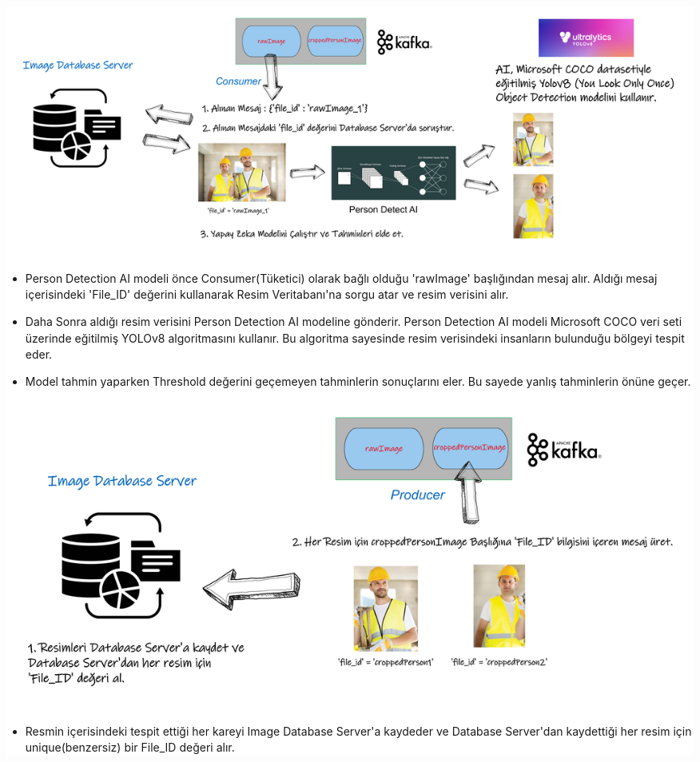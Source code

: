 ![Person Detect 1](resimler/personDetect1.png)

* Person Detection AI modeli önce Consumer(Tüketici) olarak bağlı olduğu 'rawImage' başlığından mesaj alır. Aldığı mesaj içerisindeki 'File_ID' değerini kullanarak Resim Veritabanı'na sorgu atar ve resim verisini alır.

* Daha Sonra aldığı resim verisini Person Detection AI modeline gönderir. Person Detection AI modeli Microsoft COCO veri seti üzerinde eğitilmiş YOLOv8 algoritmasını kullanır. Bu algoritma sayesinde resim verisindeki insanların bulunduğu bölgeyi tespit eder. 

* Model tahmin yaparken Threshold değerini geçemeyen tahminlerin sonuçlarını eler. Bu sayede yanlış tahminlerin önüne geçer.

![Person Detect 2](resimler/personDetect2.png)

* Resmin içerisindeki tespit ettiği her kareyi Image Database Server'a kaydeder ve Database Server'dan kaydettiği her resim için unique(benzersiz) bir File_ID değeri alır.
